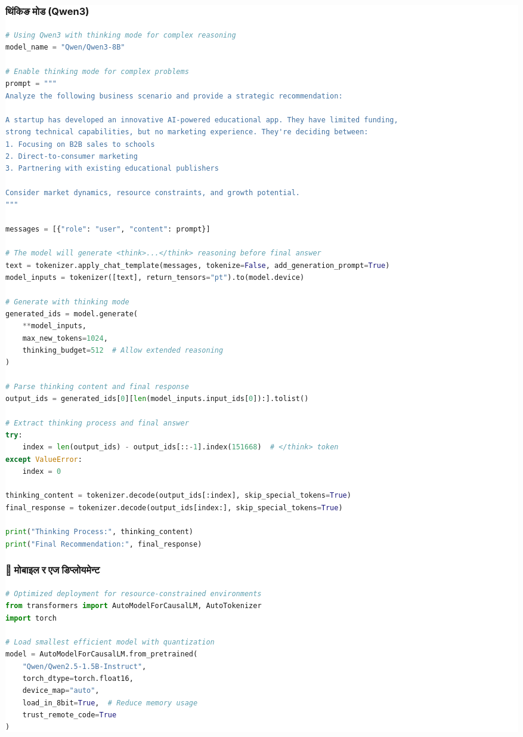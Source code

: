 ### थिंकिङ मोड (Qwen3)

```python
# Using Qwen3 with thinking mode for complex reasoning
model_name = "Qwen/Qwen3-8B"

# Enable thinking mode for complex problems
prompt = """
Analyze the following business scenario and provide a strategic recommendation:

A startup has developed an innovative AI-powered educational app. They have limited funding, 
strong technical capabilities, but no marketing experience. They're deciding between:
1. Focusing on B2B sales to schools
2. Direct-to-consumer marketing
3. Partnering with existing educational publishers

Consider market dynamics, resource constraints, and growth potential.
"""

messages = [{"role": "user", "content": prompt}]

# The model will generate <think>...</think> reasoning before final answer
text = tokenizer.apply_chat_template(messages, tokenize=False, add_generation_prompt=True)
model_inputs = tokenizer([text], return_tensors="pt").to(model.device)

# Generate with thinking mode
generated_ids = model.generate(
    **model_inputs,
    max_new_tokens=1024,
    thinking_budget=512  # Allow extended reasoning
)

# Parse thinking content and final response
output_ids = generated_ids[0][len(model_inputs.input_ids[0]):].tolist()

# Extract thinking process and final answer
try:
    index = len(output_ids) - output_ids[::-1].index(151668)  # </think> token
except ValueError:
    index = 0

thinking_content = tokenizer.decode(output_ids[:index], skip_special_tokens=True)
final_response = tokenizer.decode(output_ids[index:], skip_special_tokens=True)

print("Thinking Process:", thinking_content)
print("Final Recommendation:", final_response)
```

### 📱 मोबाइल र एज डिप्लोयमेन्ट

```python
# Optimized deployment for resource-constrained environments
from transformers import AutoModelForCausalLM, AutoTokenizer
import torch

# Load smallest efficient model with quantization
model = AutoModelForCausalLM.from_pretrained(
    "Qwen/Qwen2.5-1.5B-Instruct",
    torch_dtype=torch.float16,
    device_map="auto",
    load_in_8bit=True,  # Reduce memory usage
    trust_remote_code=True
)

```